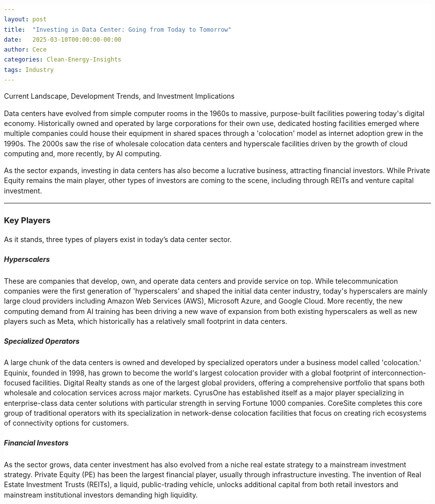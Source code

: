 ```yaml
---
layout: post
title:  "Investing in Data Center: Going from Today to Tomorrow"
date:   2025-03-10T00:00:00-00:00
author: Cece
categories: Clean-Energy-Insights
tags: Industry
---
```


Current Landscape, Development Trends, and Investment Implications

Data centers have evolved from simple computer rooms in the 1960s to massive, purpose-built facilities powering today's digital economy. Historically owned and operated by large corporations for their own use, dedicated hosting facilities emerged where multiple companies could house their equipment in shared spaces through a 'colocation' model as internet adoption grew in the 1990s. The 2000s saw the rise of wholesale colocation data centers and hyperscale facilities driven by the growth of cloud computing and, more recently, by AI computing.

As the sector expands, investing in data centers has also become a lucrative business, attracting financial investors. While Private Equity remains the main player, other types of investors are coming to the scene, including through REITs and venture capital investment.

------

### **Key Players**

As it stands, three types of players exist in today’s data center sector.

##### **Hyperscalers**

These are companies that develop, own, and operate data centers and provide service on top. While telecommunication companies were the first generation of 'hyperscalers' and shaped the initial data center industry, today's hyperscalers are mainly large cloud providers including Amazon Web Services (AWS), Microsoft Azure, and Google Cloud. More recently, the new computing demand from AI training has been driving a new wave of expansion from both existing hyperscalers as well as new players such as Meta, which historically has a relatively small footprint in data centers.

##### **Specialized Operators**

A large chunk of the data centers is owned and developed by specialized operators under a business model called 'colocation.' Equinix, founded in 1998, has grown to become the world's largest colocation provider with a global footprint of interconnection-focused facilities. Digital Realty stands as one of the largest global providers, offering a comprehensive portfolio that spans both wholesale and colocation services across major markets. CyrusOne has established itself as a major player specializing in enterprise-class data center solutions with particular strength in serving Fortune 1000 companies. CoreSite completes this core group of traditional operators with its specialization in network-dense colocation facilities that focus on creating rich ecosystems of connectivity options for customers.

##### **Financial Investors**

As the sector grows, data center investment has also evolved from a niche real estate strategy to a mainstream investment strategy. Private Equity (PE) has been the largest financial player, usually through infrastructure investing. The invention of Real Estate Investment Trusts (REITs), a liquid, public-trading vehicle, unlocks additional capital from both retail investors and mainstream institutional investors demanding high liquidity.
